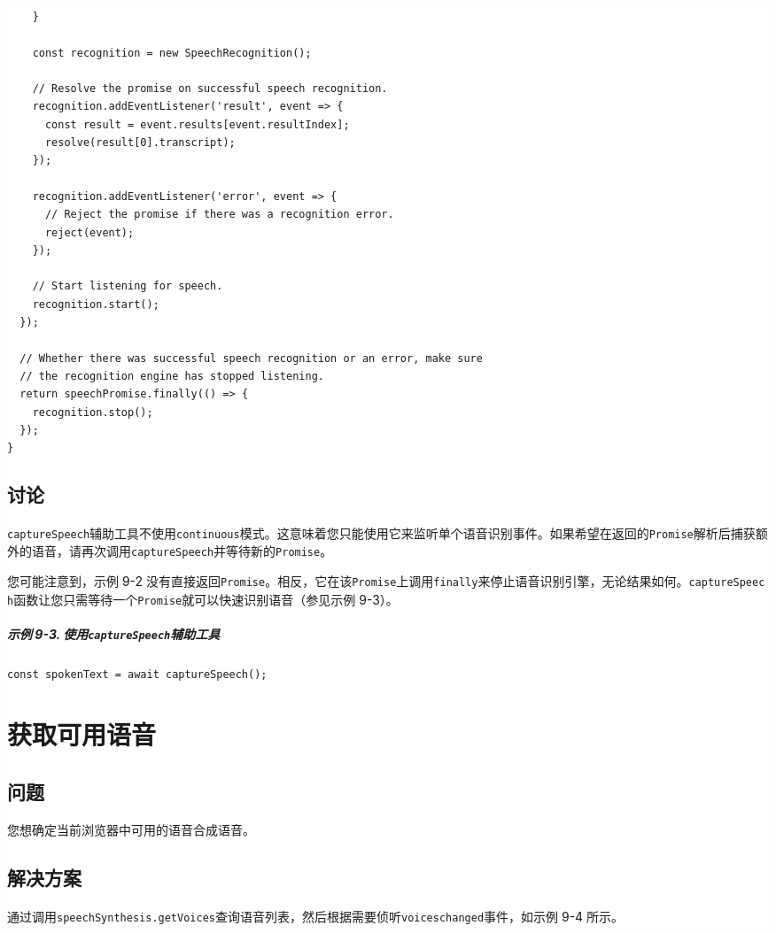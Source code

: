 ```
    }

    const recognition = new SpeechRecognition();

    // Resolve the promise on successful speech recognition.
    recognition.addEventListener('result', event => {
      const result = event.results[event.resultIndex];
      resolve(result[0].transcript);
    });

    recognition.addEventListener('error', event => {
      // Reject the promise if there was a recognition error.
      reject(event);
    });

    // Start listening for speech.
    recognition.start();
  });

  // Whether there was successful speech recognition or an error, make sure
  // the recognition engine has stopped listening.
  return speechPromise.finally(() => {
    recognition.stop();
  });
}
```

## 讨论

`captureSpeech`辅助工具不使用`continuous`模式。这意味着您只能使用它来监听单个语音识别事件。如果希望在返回的`Promise`解析后捕获额外的语音，请再次调用`captureSpeech`并等待新的`Promise`。

您可能注意到，示例 9-2 没有直接返回`Promise`。相反，它在该`Promise`上调用`finally`来停止语音识别引擎，无论结果如何。`captureSpeech`函数让您只需等待一个`Promise`就可以快速识别语音（参见示例 9-3）。

##### 示例 9-3\. 使用`captureSpeech`辅助工具

```
const spokenText = await captureSpeech();
```

# 获取可用语音

## 问题

您想确定当前浏览器中可用的语音合成语音。

## 解决方案

通过调用`speechSynthesis.getVoices`查询语音列表，然后根据需要侦听`voiceschanged`事件，如示例 9-4 所示。
